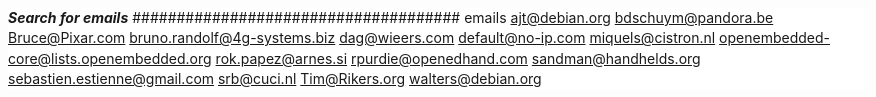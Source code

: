 ***Search for emails***
##################################### emails
ajt@debian.org
bdschuym@pandora.be
Bruce@Pixar.com
bruno.randolf@4g-systems.biz
dag@wieers.com
default@no-ip.com
miquels@cistron.nl
openembedded-core@lists.openembedded.org
rok.papez@arnes.si
rpurdie@openedhand.com
sandman@handhelds.org
sebastien.estienne@gmail.com
srb@cuci.nl
Tim@Rikers.org
walters@debian.org
